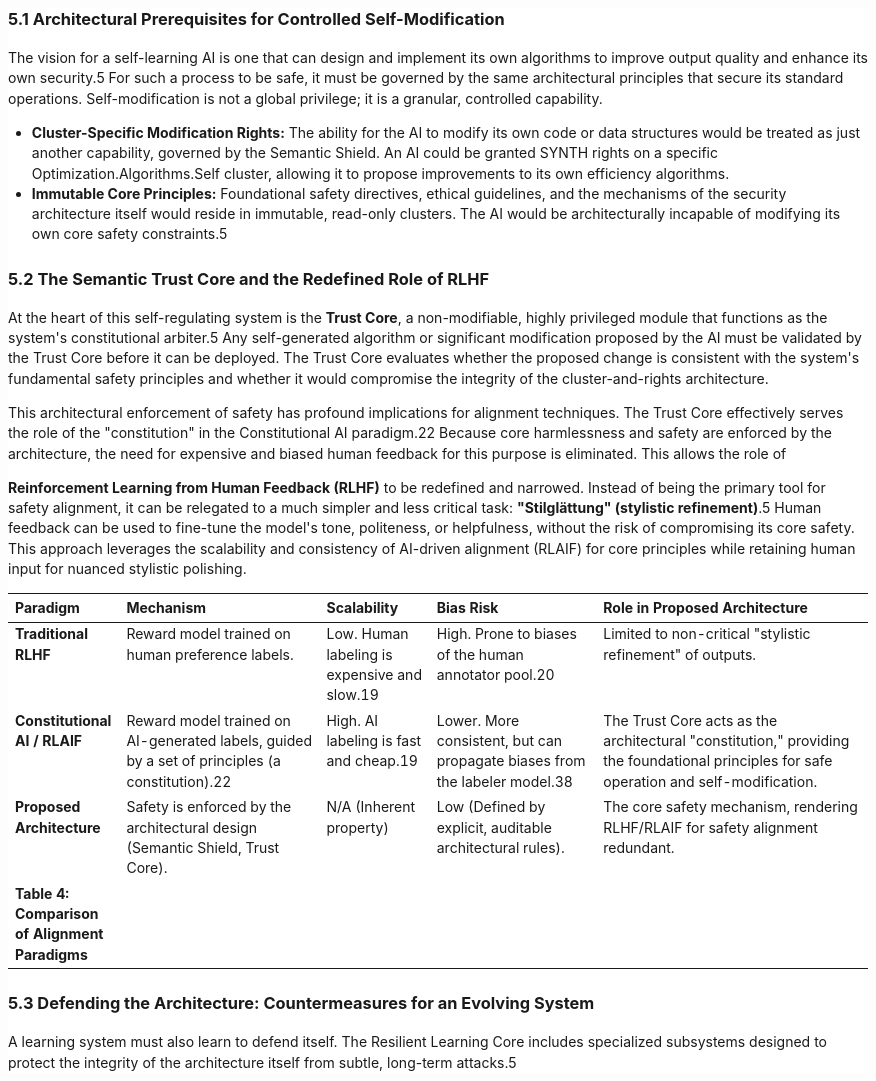 ### **5.1 Architectural Prerequisites for Controlled Self-Modification**

The vision for a self-learning AI is one that can design and implement its own algorithms to improve output quality and enhance its own security.5 For such a process to be safe, it must be governed by the same architectural principles that secure its standard operations. Self-modification is not a global privilege; it is a granular, controlled capability.

* **Cluster-Specific Modification Rights:** The ability for the AI to modify its own code or data structures would be treated as just another capability, governed by the Semantic Shield. An AI could be granted SYNTH rights on a specific Optimization.Algorithms.Self cluster, allowing it to propose improvements to its own efficiency algorithms.  
* **Immutable Core Principles:** Foundational safety directives, ethical guidelines, and the mechanisms of the security architecture itself would reside in immutable, read-only clusters. The AI would be architecturally incapable of modifying its own core safety constraints.5

### **5.2 The Semantic Trust Core and the Redefined Role of RLHF**

At the heart of this self-regulating system is the **Trust Core**, a non-modifiable, highly privileged module that functions as the system's constitutional arbiter.5 Any self-generated algorithm or significant modification proposed by the AI must be validated by the Trust Core before it can be deployed. The Trust Core evaluates whether the proposed change is consistent with the system's fundamental safety principles and whether it would compromise the integrity of the cluster-and-rights architecture.

This architectural enforcement of safety has profound implications for alignment techniques. The Trust Core effectively serves the role of the "constitution" in the Constitutional AI paradigm.22 Because core harmlessness and safety are enforced by the architecture, the need for expensive and biased human feedback for this purpose is eliminated. This allows the role of

**Reinforcement Learning from Human Feedback (RLHF)** to be redefined and narrowed. Instead of being the primary tool for safety alignment, it can be relegated to a much simpler and less critical task: **"Stilglättung" (stylistic refinement)**.5 Human feedback can be used to fine-tune the model's tone, politeness, or helpfulness, without the risk of compromising its core safety. This approach leverages the scalability and consistency of AI-driven alignment (RLAIF) for core principles while retaining human input for nuanced stylistic polishing.

| Paradigm | Mechanism | Scalability | Bias Risk | Role in Proposed Architecture |
| :---- | :---- | :---- | :---- | :---- |
| **Traditional RLHF** | Reward model trained on human preference labels. | Low. Human labeling is expensive and slow.19 | High. Prone to biases of the human annotator pool.20 | Limited to non-critical "stylistic refinement" of outputs. |
| **Constitutional AI / RLAIF** | Reward model trained on AI-generated labels, guided by a set of principles (a constitution).22 | High. AI labeling is fast and cheap.19 | Lower. More consistent, but can propagate biases from the labeler model.38 | The Trust Core acts as the architectural "constitution," providing the foundational principles for safe operation and self-modification. |
| **Proposed Architecture** | Safety is enforced by the architectural design (Semantic Shield, Trust Core). | N/A (Inherent property) | Low (Defined by explicit, auditable architectural rules). | The core safety mechanism, rendering RLHF/RLAIF for safety alignment redundant. |
| **Table 4: Comparison of Alignment Paradigms** |  |  |  |  |

### **5.3 Defending the Architecture: Countermeasures for an Evolving System**

A learning system must also learn to defend itself. The Resilient Learning Core includes specialized subsystems designed to protect the integrity of the architecture itself from subtle, long-term attacks.5
